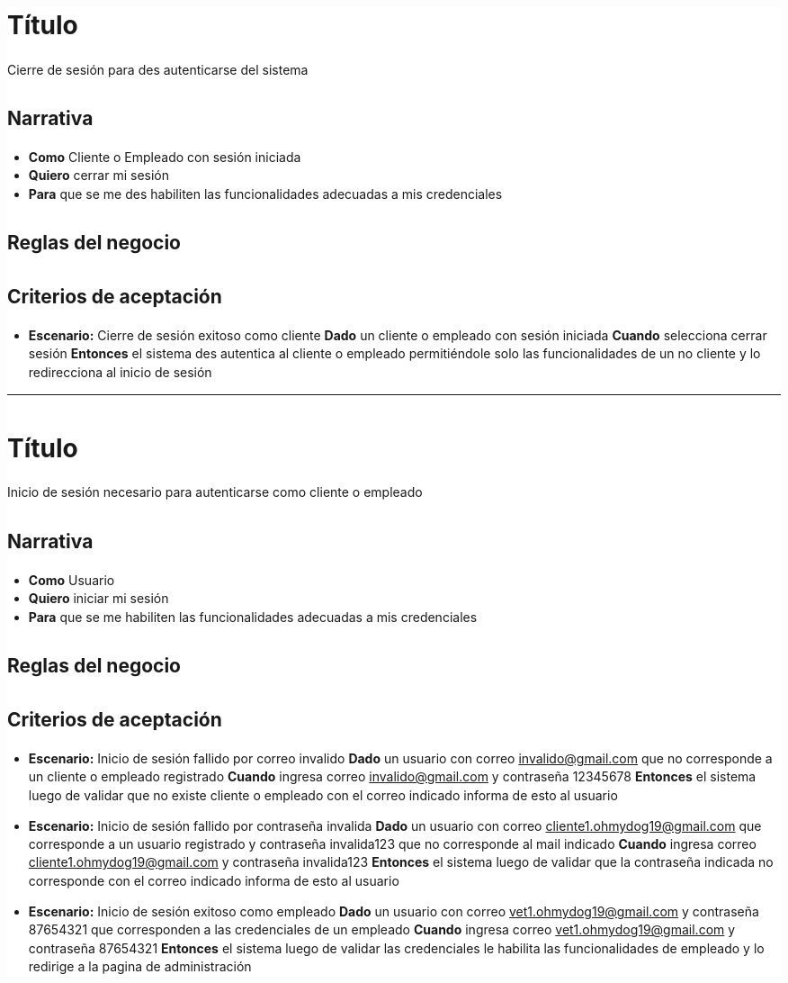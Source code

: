 # Título
Cierre de sesión para des autenticarse del sistema

## Narrativa
- **Como** Cliente o Empleado con sesión iniciada
- **Quiero** cerrar mi sesión
- **Para** que se me des habiliten las funcionalidades adecuadas a mis credenciales

## Reglas del negocio

## Criterios de aceptación
- **Escenario:** Cierre de sesión exitoso como cliente
  **Dado** un cliente o empleado con sesión iniciada
  **Cuando** selecciona cerrar sesión
  **Entonces** el sistema des autentica al cliente o empleado permitiéndole solo las funcionalidades de un no cliente y lo redirecciona al inicio de sesión


------------------------------------------------------------------------------------------

# Título
Inicio de sesión necesario para autenticarse como cliente o empleado

## Narrativa
- **Como** Usuario
- **Quiero** iniciar mi sesión
- **Para** que se me habiliten las funcionalidades adecuadas a mis credenciales

## Reglas del negocio

## Criterios de aceptación
- **Escenario:** Inicio de sesión fallido por correo invalido
  **Dado** un usuario con correo invalido@gmail.com que no corresponde a un cliente o empleado registrado
  **Cuando** ingresa correo invalido@gmail.com y contraseña 12345678
  **Entonces** el sistema luego de validar que no existe cliente o empleado con el correo indicado informa de esto al usuario

- **Escenario:** Inicio de sesión fallido por contraseña invalida
  **Dado** un usuario con correo cliente1.ohmydog19@gmail.com que corresponde a un usuario registrado y contraseña invalida123 que no corresponde al mail indicado
  **Cuando** ingresa correo cliente1.ohmydog19@gmail.com y contraseña invalida123
  **Entonces** el sistema luego de validar que la contraseña indicada no corresponde con el correo indicado informa de esto al usuario

- **Escenario:** Inicio de sesión exitoso como empleado
  **Dado** un usuario con correo vet1.ohmydog19@gmail.com y contraseña 87654321 que corresponden a las credenciales de un empleado
  **Cuando** ingresa correo vet1.ohmydog19@gmail.com y contraseña 87654321
  **Entonces** el sistema luego de validar las credenciales le habilita las funcionalidades de empleado y lo redirige a la pagina de administración
